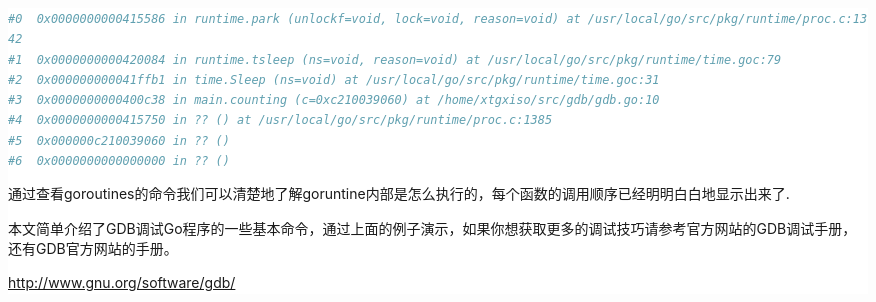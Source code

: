 ```bash
#0  0x0000000000415586 in runtime.park (unlockf=void, lock=void, reason=void) at /usr/local/go/src/pkg/runtime/proc.c:1342
#1  0x0000000000420084 in runtime.tsleep (ns=void, reason=void) at /usr/local/go/src/pkg/runtime/time.goc:79
#2  0x000000000041ffb1 in time.Sleep (ns=void) at /usr/local/go/src/pkg/runtime/time.goc:31
#3  0x0000000000400c38 in main.counting (c=0xc210039060) at /home/xtgxiso/src/gdb/gdb.go:10
#4  0x0000000000415750 in ?? () at /usr/local/go/src/pkg/runtime/proc.c:1385
#5  0x000000c210039060 in ?? ()
#6  0x0000000000000000 in ?? ()
```

通过查看goroutines的命令我们可以清楚地了解goruntine内部是怎么执行的，每个函数的调用顺序已经明明白白地显示出来了.

本文简单介绍了GDB调试Go程序的一些基本命令，通过上面的例子演示，如果你想获取更多的调试技巧请参考官方网站的GDB调试手册，还有GDB官方网站的手册。

http://www.gnu.org/software/gdb/
